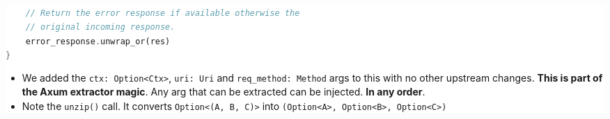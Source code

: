 ```rust
    // Return the error response if available otherwise the 
    // original incoming response.    
    error_response.unwrap_or(res)    
}
```
 - We added the `ctx: Option<Ctx>`, `uri: Uri` and `req_method: Method` args to this with no other upstream changes. **This is part of the Axum extractor magic**. Any arg that can be extracted can be injected. **In any order**.
 - Note the `unzip()` call. It converts `Option<(A, B, C)>` into `(Option<A>, Option<B>, Option<C>)`